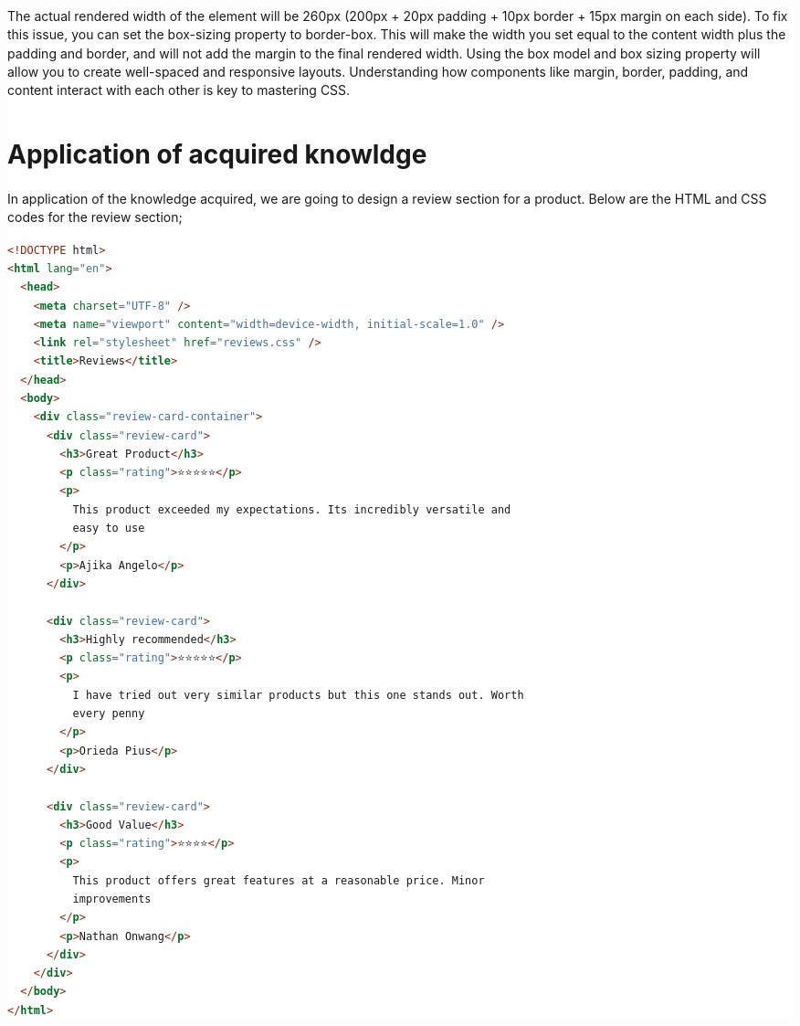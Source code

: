The actual rendered width of the element will be 260px (200px + 20px padding + 10px border + 15px margin on each side).
To fix this issue, you can set the box-sizing property to border-box. This will make the width you set equal to the content width plus the padding and border, and will not add the margin to the final rendered width.
Using the box model and box sizing property will allow you to create well-spaced and responsive layouts.
Understanding how components like margin, border, padding, and content interact with each other is key to mastering CSS.

# Application of acquired knowldge

In application of the knowledge acquired, we are going to design a review section for a product.
Below are the HTML and CSS codes for the review section;

```html
<!DOCTYPE html>
<html lang="en">
  <head>
    <meta charset="UTF-8" />
    <meta name="viewport" content="width=device-width, initial-scale=1.0" />
    <link rel="stylesheet" href="reviews.css" />
    <title>Reviews</title>
  </head>
  <body>
    <div class="review-card-container">
      <div class="review-card">
        <h3>Great Product</h3>
        <p class="rating">⭐⭐⭐⭐⭐</p>
        <p>
          This product exceeded my expectations. Its incredibly versatile and
          easy to use
        </p>
        <p>Ajika Angelo</p>
      </div>

      <div class="review-card">
        <h3>Highly recommended</h3>
        <p class="rating">⭐⭐⭐⭐⭐</p>
        <p>
          I have tried out very similar products but this one stands out. Worth
          every penny
        </p>
        <p>Orieda Pius</p>
      </div>

      <div class="review-card">
        <h3>Good Value</h3>
        <p class="rating">⭐⭐⭐⭐</p>
        <p>
          This product offers great features at a reasonable price. Minor
          improvements
        </p>
        <p>Nathan Onwang</p>
      </div>
    </div>
  </body>
</html>
```
